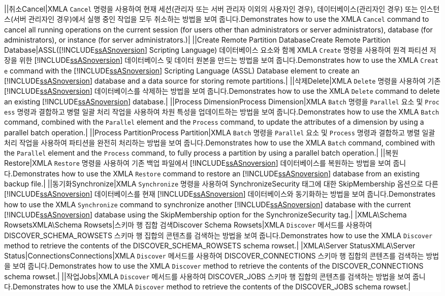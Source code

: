 ||<span data-ttu-id="6d2ed-274">취소</span><span class="sxs-lookup"><span data-stu-id="6d2ed-274">Cancel</span></span>|<span data-ttu-id="6d2ed-275">XMLA `Cancel` 명령을 사용하여 현재 세션(관리자 또는 서버 관리자 이외의 사용자인 경우), 데이터베이스(관리자인 경우) 또는 인스턴스(서버 관리자인 경우)에서 실행 중인 작업을 모두 취소하는 방법을 보여 줍니다.</span><span class="sxs-lookup"><span data-stu-id="6d2ed-275">Demonstrates how to use the XMLA `Cancel` command to cancel all running operations on the current session (for users other than administrators or server administrators), database (for administrators), or instance (for server administrators.)</span></span>|
||<span data-ttu-id="6d2ed-276">Create Remote Partition Database</span><span class="sxs-lookup"><span data-stu-id="6d2ed-276">Create Remote Partition Database</span></span>|<span data-ttu-id="6d2ed-277">ASSL([!INCLUDE[ssASnoversion](../../includes/ssasnoversion-md.md)] Scripting Language) 데이터베이스 요소와 함께 XMLA `Create` 명령을 사용하여 원격 파티션 저장을 위한 [!INCLUDE[ssASnoversion](../../includes/ssasnoversion-md.md)] 데이터베이스 및 데이터 원본을 만드는 방법을 보여 줍니다.</span><span class="sxs-lookup"><span data-stu-id="6d2ed-277">Demonstrates how to use the XMLA `Create` command with the [!INCLUDE[ssASnoversion](../../includes/ssasnoversion-md.md)] Scripting Language (ASSL) Database element to create an [!INCLUDE[ssASnoversion](../../includes/ssasnoversion-md.md)] database and a data source for storing remote partitions.</span></span>|
||<span data-ttu-id="6d2ed-278">삭제</span><span class="sxs-lookup"><span data-stu-id="6d2ed-278">Delete</span></span>|<span data-ttu-id="6d2ed-279">XMLA `Delete` 명령을 사용하여 기존 [!INCLUDE[ssASnoversion](../../includes/ssasnoversion-md.md)] 데이터베이스를 삭제하는 방법을 보여 줍니다.</span><span class="sxs-lookup"><span data-stu-id="6d2ed-279">Demonstrates how to use the XMLA `Delete` command to delete an existing [!INCLUDE[ssASnoversion](../../includes/ssasnoversion-md.md)] database.</span></span>|
||<span data-ttu-id="6d2ed-280">Process Dimension</span><span class="sxs-lookup"><span data-stu-id="6d2ed-280">Process Dimension</span></span>|<span data-ttu-id="6d2ed-281">XMLA `Batch` 명령을 `Parallel` 요소 및 `Process` 명령과 결합하고 병렬 일괄 처리 작업을 사용하여 차원 특성을 업데이트하는 방법을 보여 줍니다.</span><span class="sxs-lookup"><span data-stu-id="6d2ed-281">Demonstrates how to use the XMLA `Batch` command, combined with the `Parallel` element and the `Process` command, to update the attributes of a dimension by using a parallel batch operation.</span></span>|
||<span data-ttu-id="6d2ed-282">Process Partition</span><span class="sxs-lookup"><span data-stu-id="6d2ed-282">Process Partition</span></span>|<span data-ttu-id="6d2ed-283">XMLA `Batch` 명령을 `Parallel` 요소 및 `Process` 명령과 결합하고 병렬 일괄 처리 작업을 사용하여 파티션을 완전히 처리하는 방법을 보여 줍니다.</span><span class="sxs-lookup"><span data-stu-id="6d2ed-283">Demonstrates how to use the XMLA `Batch` command, combined with the `Parallel` element and the `Process` command, to fully process a partition by using a parallel batch operation.</span></span>|
||<span data-ttu-id="6d2ed-284">복원</span><span class="sxs-lookup"><span data-stu-id="6d2ed-284">Restore</span></span>|<span data-ttu-id="6d2ed-285">XMLA `Restore` 명령을 사용하여 기존 백업 파일에서 [!INCLUDE[ssASnoversion](../../includes/ssasnoversion-md.md)] 데이터베이스를 복원하는 방법을 보여 줍니다.</span><span class="sxs-lookup"><span data-stu-id="6d2ed-285">Demonstrates how to use the XMLA `Restore` command to restore an [!INCLUDE[ssASnoversion](../../includes/ssasnoversion-md.md)] database from an existing backup file.</span></span>|
||<span data-ttu-id="6d2ed-286">동기화</span><span class="sxs-lookup"><span data-stu-id="6d2ed-286">Synchronize</span></span>|<span data-ttu-id="6d2ed-287">XMLA `Synchronize` 명령을 사용하여 SynchronizeSecurity 태그에 대한 SkipMembership 옵션으로 다른 [!INCLUDE[ssASnoversion](../../includes/ssasnoversion-md.md)] 데이터베이스를 현재 [!INCLUDE[ssASnoversion](../../includes/ssasnoversion-md.md)] 데이터베이스와 동기화하는 방법을 보여 줍니다.</span><span class="sxs-lookup"><span data-stu-id="6d2ed-287">Demonstrates how to use the XMLA `Synchronize` command to synchronize another [!INCLUDE[ssASnoversion](../../includes/ssasnoversion-md.md)] database with the current [!INCLUDE[ssASnoversion](../../includes/ssasnoversion-md.md)] database using the SkipMembership option for the SynchronizeSecurity tag.</span></span>|
|<span data-ttu-id="6d2ed-288">XMLA\Schema Rowsets</span><span class="sxs-lookup"><span data-stu-id="6d2ed-288">XMLA\Schema Rowsets</span></span>|<span data-ttu-id="6d2ed-289">스키마 행 집합 검색</span><span class="sxs-lookup"><span data-stu-id="6d2ed-289">Discover Schema Rowsets</span></span>|<span data-ttu-id="6d2ed-290">XMLA `Discover` 메서드를 사용하여 DISCOVER_SCHEMA_ROWSETS 스키마 행 집합의 콘텐츠를 검색하는 방법을 보여 줍니다.</span><span class="sxs-lookup"><span data-stu-id="6d2ed-290">Demonstrates how to use the XMLA `Discover` method to retrieve the contents of the DISCOVER_SCHEMA_ROWSETS schema rowset.</span></span>|
|<span data-ttu-id="6d2ed-291">XMLA\Server Status</span><span class="sxs-lookup"><span data-stu-id="6d2ed-291">XMLA\Server Status</span></span>|<span data-ttu-id="6d2ed-292">Connections</span><span class="sxs-lookup"><span data-stu-id="6d2ed-292">Connections</span></span>|<span data-ttu-id="6d2ed-293">XMLA `Discover` 메서드를 사용하여 DISCOVER_CONNECTIONS 스키마 행 집합의 콘텐츠를 검색하는 방법을 보여 줍니다.</span><span class="sxs-lookup"><span data-stu-id="6d2ed-293">Demonstrates how to use the XMLA `Discover` method to retrieve the contents of the DISCOVER_CONNECTIONS schema rowset.</span></span>|
||<span data-ttu-id="6d2ed-294">작업</span><span class="sxs-lookup"><span data-stu-id="6d2ed-294">Jobs</span></span>|<span data-ttu-id="6d2ed-295">XMLA `Discover` 메서드를 사용하여 DISCOVER_JOBS 스키마 행 집합의 콘텐츠를 검색하는 방법을 보여 줍니다.</span><span class="sxs-lookup"><span data-stu-id="6d2ed-295">Demonstrates how to use the XMLA `Discover` method to retrieve the contents of the DISCOVER_JOBS schema rowset.</span></span>|
